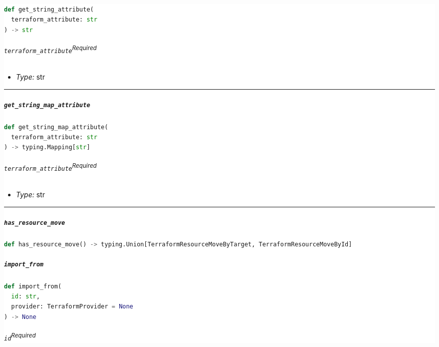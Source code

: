 ```python
def get_string_attribute(
  terraform_attribute: str
) -> str
```

###### `terraform_attribute`<sup>Required</sup> <a name="terraform_attribute" id="rhizo-co-terraform-provider-oci.coreDefaultDhcpOptions.CoreDefaultDhcpOptions.getStringAttribute.parameter.terraformAttribute"></a>

- *Type:* str

---

##### `get_string_map_attribute` <a name="get_string_map_attribute" id="rhizo-co-terraform-provider-oci.coreDefaultDhcpOptions.CoreDefaultDhcpOptions.getStringMapAttribute"></a>

```python
def get_string_map_attribute(
  terraform_attribute: str
) -> typing.Mapping[str]
```

###### `terraform_attribute`<sup>Required</sup> <a name="terraform_attribute" id="rhizo-co-terraform-provider-oci.coreDefaultDhcpOptions.CoreDefaultDhcpOptions.getStringMapAttribute.parameter.terraformAttribute"></a>

- *Type:* str

---

##### `has_resource_move` <a name="has_resource_move" id="rhizo-co-terraform-provider-oci.coreDefaultDhcpOptions.CoreDefaultDhcpOptions.hasResourceMove"></a>

```python
def has_resource_move() -> typing.Union[TerraformResourceMoveByTarget, TerraformResourceMoveById]
```

##### `import_from` <a name="import_from" id="rhizo-co-terraform-provider-oci.coreDefaultDhcpOptions.CoreDefaultDhcpOptions.importFrom"></a>

```python
def import_from(
  id: str,
  provider: TerraformProvider = None
) -> None
```

###### `id`<sup>Required</sup> <a name="id" id="rhizo-co-terraform-provider-oci.coreDefaultDhcpOptions.CoreDefaultDhcpOptions.importFrom.parameter.id"></a>
